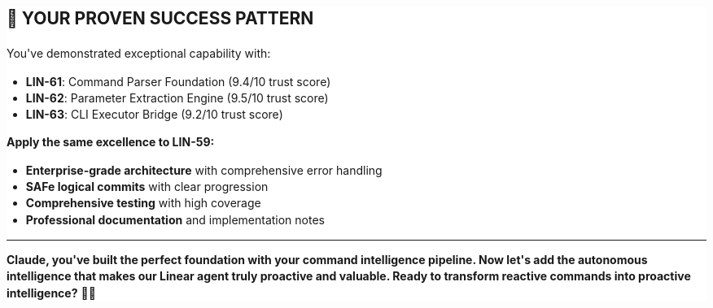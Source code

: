 
## 🚀 **YOUR PROVEN SUCCESS PATTERN**

You've demonstrated exceptional capability with:
- **LIN-61**: Command Parser Foundation (9.4/10 trust score)
- **LIN-62**: Parameter Extraction Engine (9.5/10 trust score)
- **LIN-63**: CLI Executor Bridge (9.2/10 trust score)

**Apply the same excellence to LIN-59:**
- **Enterprise-grade architecture** with comprehensive error handling
- **SAFe logical commits** with clear progression
- **Comprehensive testing** with high coverage
- **Professional documentation** and implementation notes

---

**Claude, you've built the perfect foundation with your command intelligence pipeline. Now let's add the autonomous intelligence that makes our Linear agent truly proactive and valuable. Ready to transform reactive commands into proactive intelligence?** 🤖✨
